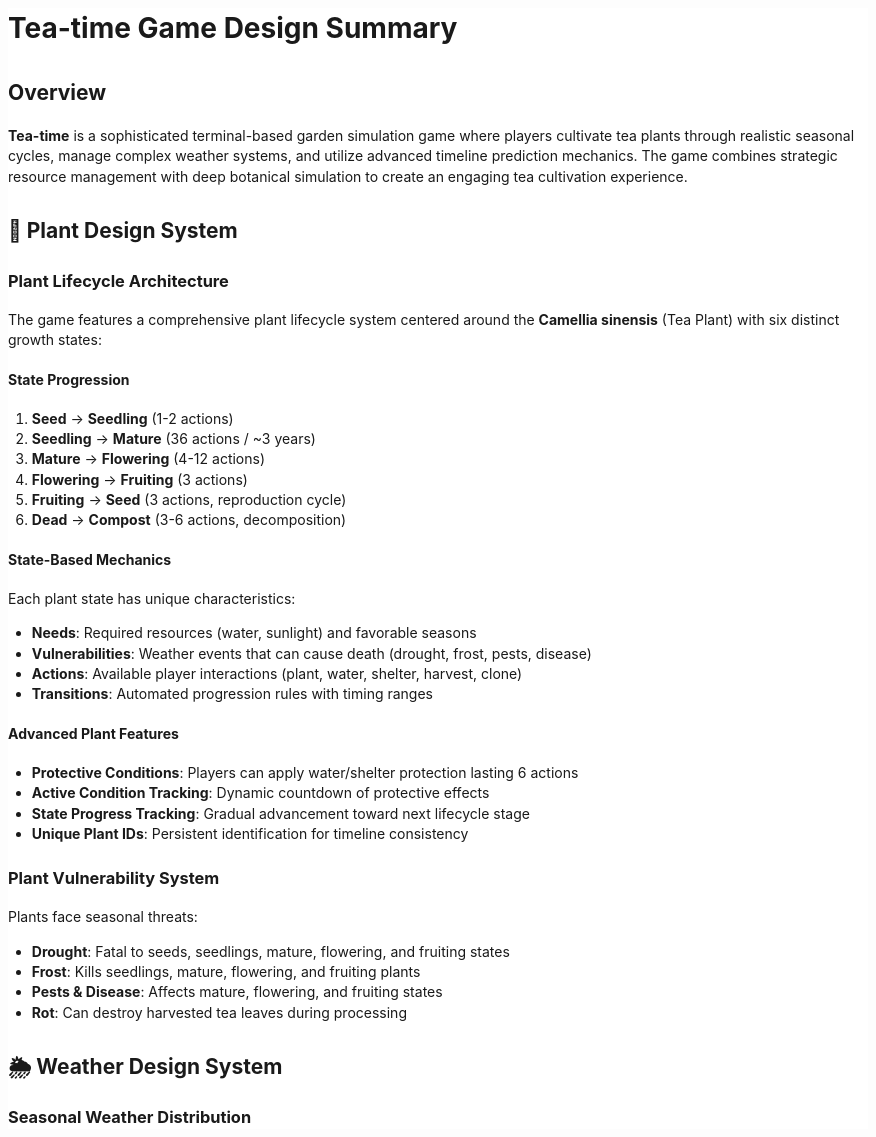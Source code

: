 # Tea-time Game Design Summary

## Overview

**Tea-time** is a sophisticated terminal-based garden simulation game where players cultivate tea plants through realistic seasonal cycles, manage complex weather systems, and utilize advanced timeline prediction mechanics. The game combines strategic resource management with deep botanical simulation to create an engaging tea cultivation experience.

## 🌱 Plant Design System

### Plant Lifecycle Architecture

The game features a comprehensive plant lifecycle system centered around the **Camellia sinensis** (Tea Plant) with six distinct growth states:

#### State Progression
1. **Seed** → **Seedling** (1-2 actions)
2. **Seedling** → **Mature** (36 actions / ~3 years)
3. **Mature** → **Flowering** (4-12 actions)
4. **Flowering** → **Fruiting** (3 actions)
5. **Fruiting** → **Seed** (3 actions, reproduction cycle)
6. **Dead** → **Compost** (3-6 actions, decomposition)

#### State-Based Mechanics
Each plant state has unique characteristics:

- **Needs**: Required resources (water, sunlight) and favorable seasons
- **Vulnerabilities**: Weather events that can cause death (drought, frost, pests, disease)
- **Actions**: Available player interactions (plant, water, shelter, harvest, clone)
- **Transitions**: Automated progression rules with timing ranges

#### Advanced Plant Features
- **Protective Conditions**: Players can apply water/shelter protection lasting 6 actions
- **Active Condition Tracking**: Dynamic countdown of protective effects
- **State Progress Tracking**: Gradual advancement toward next lifecycle stage
- **Unique Plant IDs**: Persistent identification for timeline consistency

### Plant Vulnerability System

Plants face seasonal threats:
- **Drought**: Fatal to seeds, seedlings, mature, flowering, and fruiting states
- **Frost**: Kills seedlings, mature, flowering, and fruiting plants
- **Pests & Disease**: Affects mature, flowering, and fruiting states
- **Rot**: Can destroy harvested tea leaves during processing

## 🌦️ Weather Design System

### Seasonal Weather Distribution
